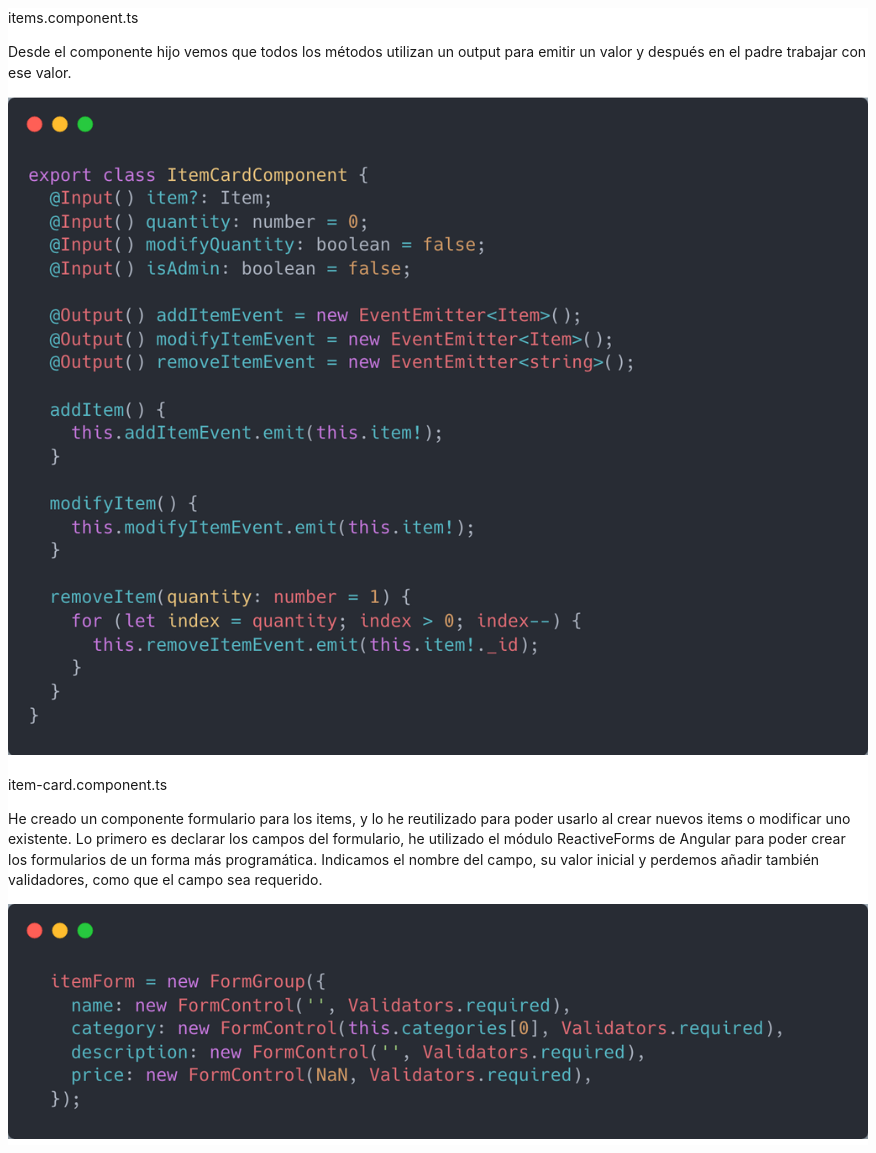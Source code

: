 items.component.ts

Desde el componente hijo vemos que todos los métodos utilizan un output para emitir un valor y después en el padre trabajar con ese valor.

![item-card.component.ts](<docs/carbon_(12).png>)

item-card.component.ts

He creado un componente formulario para los items, y lo he reutilizado para poder usarlo al crear nuevos items o modificar uno existente. Lo primero es declarar los campos del formulario, he utilizado el módulo ReactiveForms de Angular para poder crear los formularios de un forma más programática. Indicamos el nombre del campo, su valor inicial y perdemos añadir también validadores, como que el campo sea requerido.

![items-form.component.ts](<docs/carbon_(10).png>)

